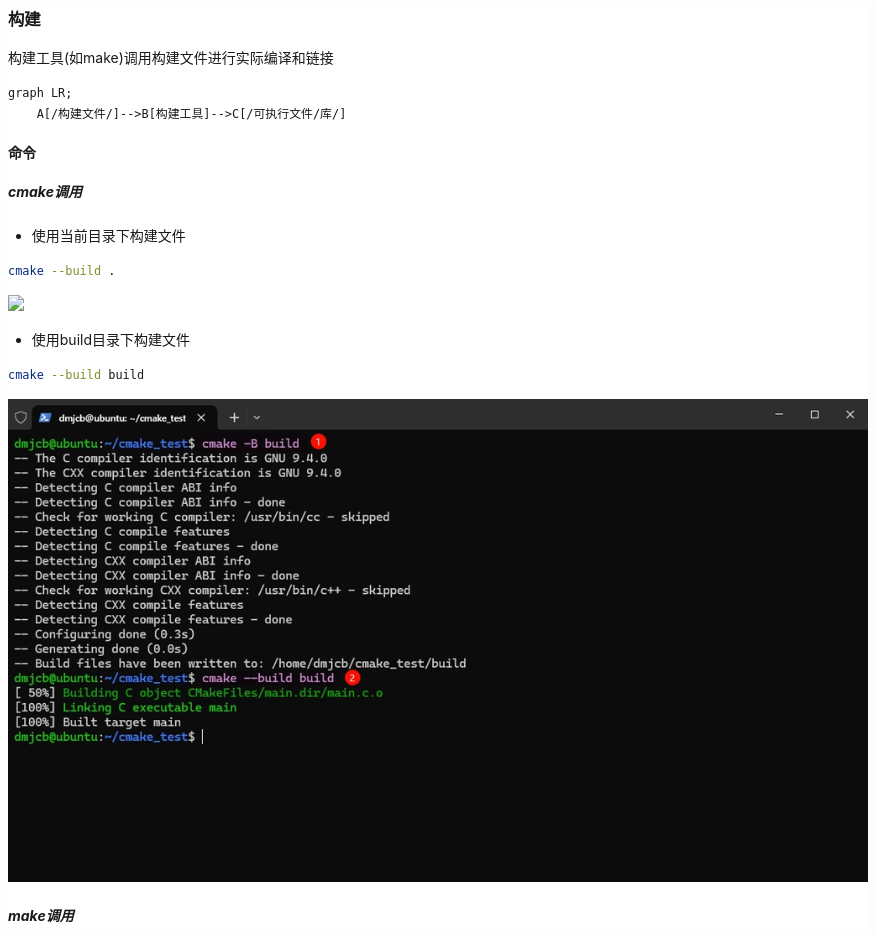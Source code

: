 ### 构建

构建工具(如make)调用构建文件进行实际编译和链接

```mermaid
graph LR;
    A[/构建文件/]-->B[构建工具]-->C[/可执行文件/库/]
```

#### 命令

##### cmake调用

- 使用当前目录下构建文件

```sh
cmake --build .
```

![](/assets/image/20241217_231745.jpg)

- 使用build目录下构建文件

```sh
cmake --build build
```

![](/assets/image/20241228_132136.jpg)

##### make调用
